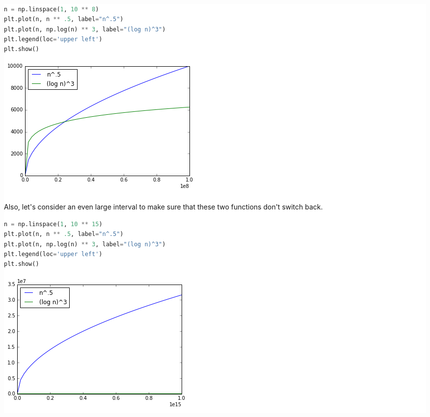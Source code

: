 ```python
n = np.linspace(1, 10 ** 8)
plt.plot(n, n ** .5, label="n^.5")
plt.plot(n, np.log(n) ** 3, label="(log n)^3")
plt.legend(loc='upper left')
plt.show()
```


![png](output_34_0.png)


Also, let's consider an even large interval to make sure that these two functions don't switch back.


```python
n = np.linspace(1, 10 ** 15)
plt.plot(n, n ** .5, label="n^.5")
plt.plot(n, np.log(n) ** 3, label="(log n)^3")
plt.legend(loc='upper left')
plt.show()
```


![png](output_36_0.png)
